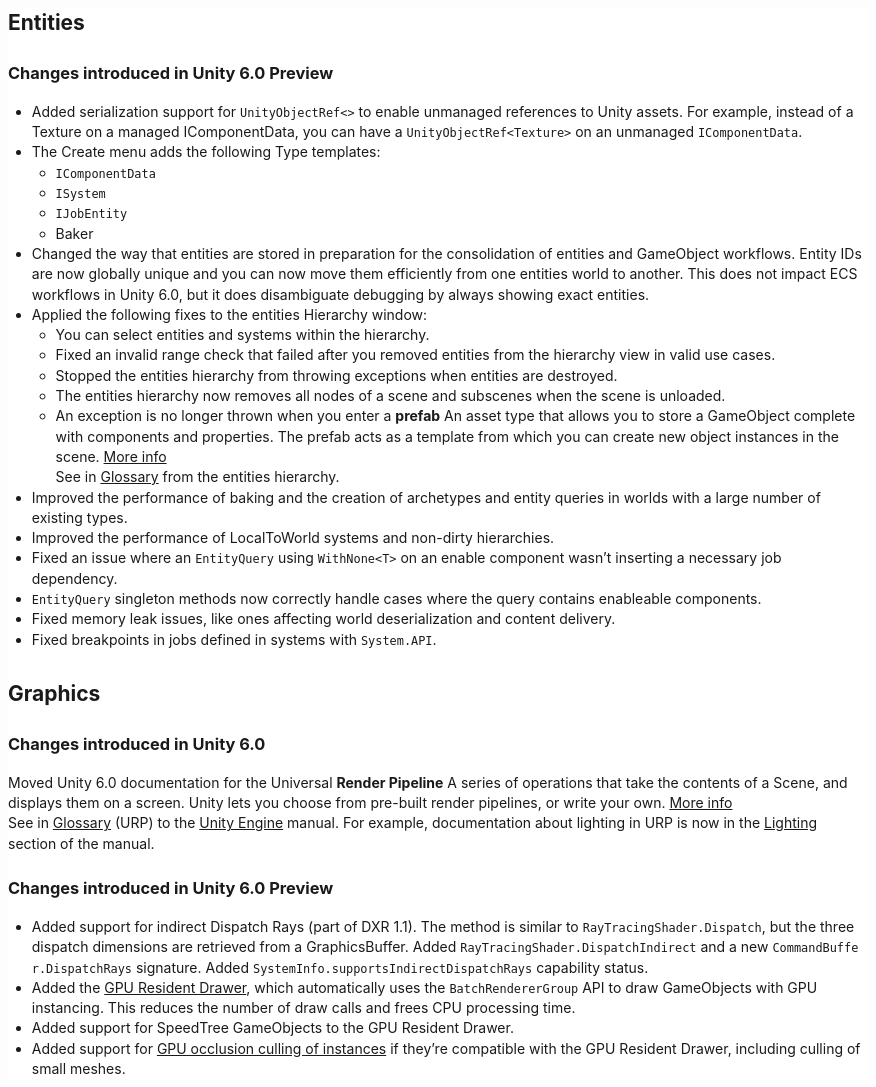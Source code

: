 
## Entities
### Changes introduced in Unity 6.0 Preview
  * Added serialization support for `UnityObjectRef<>` to enable unmanaged references to Unity assets. For example, instead of a Texture on a managed IComponentData, you can have a `UnityObjectRef<Texture>` on an unmanaged `IComponentData`.
  * The Create menu adds the following Type templates: 
    * `IComponentData`
    * `ISystem`
    * `IJobEntity`
    * Baker
  * Changed the way that entities are stored in preparation for the consolidation of entities and GameObject workflows. Entity IDs are now globally unique and you can now move them efficiently from one entities world to another. This does not impact ECS workflows in Unity 6.0, but it does disambiguate debugging by always showing exact entities. 
  * Applied the following fixes to the entities Hierarchy window: 
    * You can select entities and systems within the hierarchy.
    * Fixed an invalid range check that failed after you removed entities from the hierarchy view in valid use cases.
    * Stopped the entities hierarchy from throwing exceptions when entities are destroyed.
    * The entities hierarchy now removes all nodes of a scene and subscenes when the scene is unloaded.
    * An exception is no longer thrown when you enter a **prefab** An asset type that allows you to store a GameObject complete with components and properties. The prefab acts as a template from which you can create new object instances in the scene. [More info](https://docs.unity3d.com/6000.0/Documentation/Manual/Prefabs.html)  
See in [Glossary](https://docs.unity3d.com/6000.0/Documentation/Manual/Glossary.html#Prefab) from the entities hierarchy.
  * Improved the performance of baking and the creation of archetypes and entity queries in worlds with a large number of existing types. 
  * Improved the performance of LocalToWorld systems and non-dirty hierarchies.
  * Fixed an issue where an `EntityQuery` using `WithNone<T>` on an enable component wasn’t inserting a necessary job dependency.
  * `EntityQuery` singleton methods now correctly handle cases where the query contains enableable components.
  * Fixed memory leak issues, like ones affecting world deserialization and content delivery.
  * Fixed breakpoints in jobs defined in systems with `System.API`.


## Graphics
### Changes introduced in Unity 6.0
Moved Unity 6.0 documentation for the Universal **Render Pipeline** A series of operations that take the contents of a Scene, and displays them on a screen. Unity lets you choose from pre-built render pipelines, or write your own. [More info](https://docs.unity3d.com/6000.0/Documentation/Manual/render-pipelines.html)  
See in [Glossary](https://docs.unity3d.com/6000.0/Documentation/Manual/Glossary.html#Renderpipeline) (URP) to the [Unity Engine](https://docs.unity3d.com/6000.0/Documentation/Manual/index.html) manual. For example, documentation about lighting in URP is now in the [Lighting](https://docs.unity3d.com/6000.0/Documentation/Manual/urp/lighting-landing.html) section of the manual.
### Changes introduced in Unity 6.0 Preview
  * Added support for indirect Dispatch Rays (part of DXR 1.1). The method is similar to `RayTracingShader.Dispatch`, but the three dispatch dimensions are retrieved from a GraphicsBuffer. Added `RayTracingShader.DispatchIndirect` and a new `CommandBuffer.DispatchRays` signature. Added `SystemInfo.supportsIndirectDispatchRays` capability status.
  * Added the [GPU Resident Drawer](https://docs.unity3d.com/6000.0/Documentation/Manual/urp/gpu-resident-drawer.html), which automatically uses the `BatchRendererGroup` API to draw GameObjects with GPU instancing. This reduces the number of draw calls and frees CPU processing time.
  * Added support for SpeedTree GameObjects to the GPU Resident Drawer.
  * Added support for [GPU occlusion culling of instances](https://docs.unity3d.com/6000.0/Documentation/Manual/urp/gpu-culling.html) if they’re compatible with the GPU Resident Drawer, including culling of small meshes.